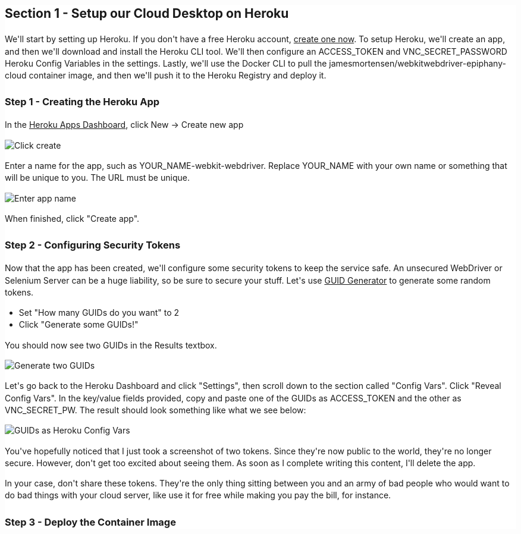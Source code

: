 
## Section 1 - Setup our Cloud Desktop on Heroku

We'll start by setting up Heroku. If you don't have a free Heroku account, [create one now](https://signup.heroku.com/login).  To setup Heroku, we'll create an app, and then we'll download and install the Heroku CLI tool. We'll then configure an ACCESS_TOKEN and VNC_SECRET_PASSWORD Heroku Config Variables in the settings.  Lastly, we'll use the Docker CLI to pull the jamesmortensen/webkitwebdriver-epiphany-cloud container image, and then we'll push it to the Heroku Registry and deploy it.

### Step 1 - Creating the Heroku App

In the [Heroku Apps Dashboard](https://dashboard.heroku.com/apps), click New -> Create new app

![Click create](https://raw.githubusercontent.com/jamesmortensen/build-your-own-testing-platform-in-the-cloud-workshop/master/workshop-screenshots/create-new-heroku-app.png)

Enter a name for the app, such as YOUR_NAME-webkit-webdriver. Replace YOUR_NAME with your own name or something that will be unique to you. The URL must be unique.

![Enter app name](https://raw.githubusercontent.com/jamesmortensen/build-your-own-testing-platform-in-the-cloud-workshop/master/workshop-screenshots/enter-heroku-app-name.png)

When finished, click "Create app".


### Step 2 - Configuring Security Tokens

Now that the app has been created, we'll configure some security tokens to keep the service safe. An unsecured WebDriver or Selenium Server can be a huge liability, so be sure to secure your stuff. Let's use [GUID Generator](https://www.guidgenerator.com/online-guid-generator.aspx) to generate some random tokens.

- Set "How many GUIDs do you want" to 2
- Click "Generate some GUIDs!"

You should now see two GUIDs in the Results textbox.

![Generate two GUIDs](https://raw.githubusercontent.com/jamesmortensen/build-your-own-testing-platform-in-the-cloud-workshop/master/workshop-screenshots/online-guid-generator.png)


Let's go back to the Heroku Dashboard and click "Settings", then scroll down to the section called "Config Vars". Click "Reveal Config Vars". In the key/value fields provided, copy and paste one of the GUIDs as ACCESS_TOKEN and the other as VNC_SECRET_PW. The result should look something like what we see below:

![GUIDs as Heroku Config Vars](https://raw.githubusercontent.com/jamesmortensen/build-your-own-testing-platform-in-the-cloud-workshop/master/workshop-screenshots/heroku-config-vars.png)

You've hopefully noticed that I just took a screenshot of two tokens. Since they're now public to the world, they're no longer secure. However, don't get too excited about seeing them. As soon as I complete writing this content, I'll delete the app. 

In your case, don't share these tokens. They're the only thing sitting between you and an army of bad people who would want to do bad things with your cloud server, like use it for free while making you pay the bill, for instance.


### Step 3 - Deploy the Container Image
